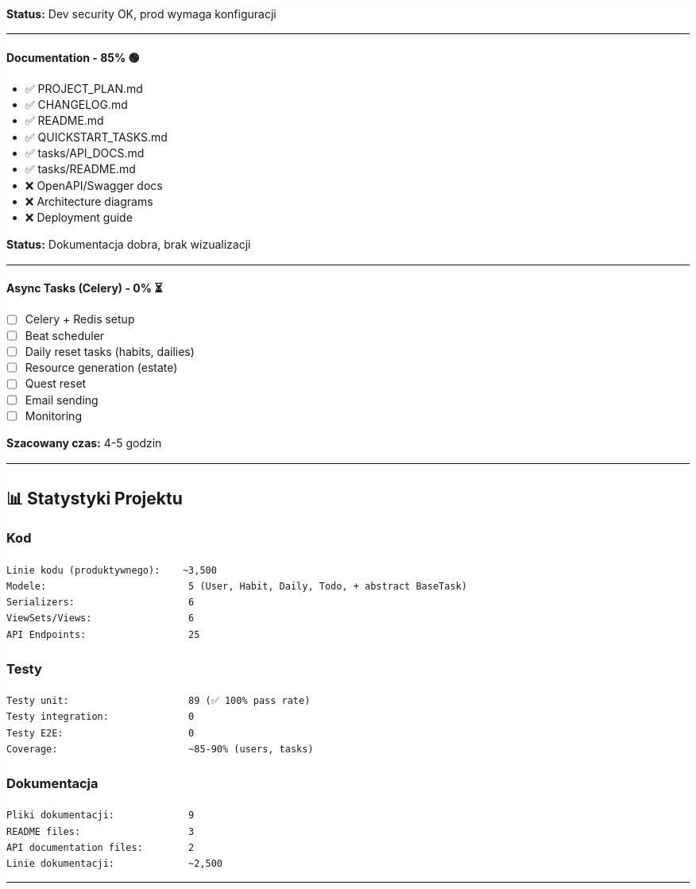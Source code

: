 **Status:** Dev security OK, prod wymaga konfiguracji

---

#### Documentation - 85% 🟢
- ✅ PROJECT_PLAN.md
- ✅ CHANGELOG.md
- ✅ README.md
- ✅ QUICKSTART_TASKS.md
- ✅ tasks/API_DOCS.md
- ✅ tasks/README.md
- ❌ OpenAPI/Swagger docs
- ❌ Architecture diagrams
- ❌ Deployment guide

**Status:** Dokumentacja dobra, brak wizualizacji

---

#### Async Tasks (Celery) - 0% ⏳
- [ ] Celery + Redis setup
- [ ] Beat scheduler
- [ ] Daily reset tasks (habits, dailies)
- [ ] Resource generation (estate)
- [ ] Quest reset
- [ ] Email sending
- [ ] Monitoring

**Szacowany czas:** 4-5 godzin

---

## 📊 Statystyki Projektu

### Kod
```
Linie kodu (produktywnego):    ~3,500
Modele:                         5 (User, Habit, Daily, Todo, + abstract BaseTask)
Serializers:                    6
ViewSets/Views:                 6
API Endpoints:                  25
```

### Testy
```
Testy unit:                     89 (✅ 100% pass rate)
Testy integration:              0
Testy E2E:                      0
Coverage:                       ~85-90% (users, tasks)
```

### Dokumentacja
```
Pliki dokumentacji:             9
README files:                   3
API documentation files:        2
Linie dokumentacji:             ~2,500
```

---